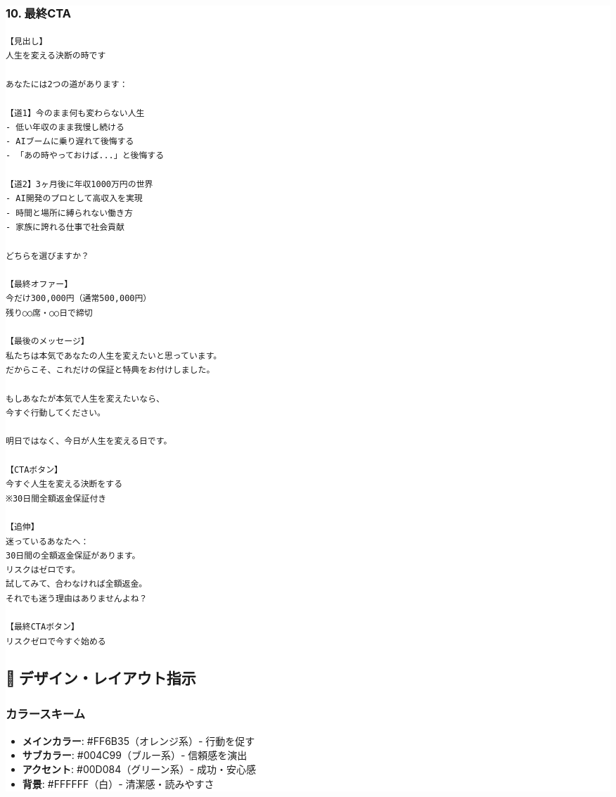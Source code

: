 ### 10. 最終CTA
```
【見出し】
人生を変える決断の時です

あなたには2つの道があります：

【道1】今のまま何も変わらない人生
- 低い年収のまま我慢し続ける
- AIブームに乗り遅れて後悔する
- 「あの時やっておけば...」と後悔する

【道2】3ヶ月後に年収1000万円の世界
- AI開発のプロとして高収入を実現
- 時間と場所に縛られない働き方
- 家族に誇れる仕事で社会貢献

どちらを選びますか？

【最終オファー】
今だけ300,000円（通常500,000円）
残り○○席・○○日で締切

【最後のメッセージ】
私たちは本気であなたの人生を変えたいと思っています。
だからこそ、これだけの保証と特典をお付けしました。

もしあなたが本気で人生を変えたいなら、
今すぐ行動してください。

明日ではなく、今日が人生を変える日です。

【CTAボタン】
今すぐ人生を変える決断をする
※30日間全額返金保証付き

【追伸】
迷っているあなたへ：
30日間の全額返金保証があります。
リスクはゼロです。
試してみて、合わなければ全額返金。
それでも迷う理由はありませんよね？

【最終CTAボタン】
リスクゼロで今すぐ始める
```

## 🎨 デザイン・レイアウト指示

### カラースキーム
- **メインカラー**: #FF6B35（オレンジ系）- 行動を促す
- **サブカラー**: #004C99（ブルー系）- 信頼感を演出
- **アクセント**: #00D084（グリーン系）- 成功・安心感
- **背景**: #FFFFFF（白）- 清潔感・読みやすさ
